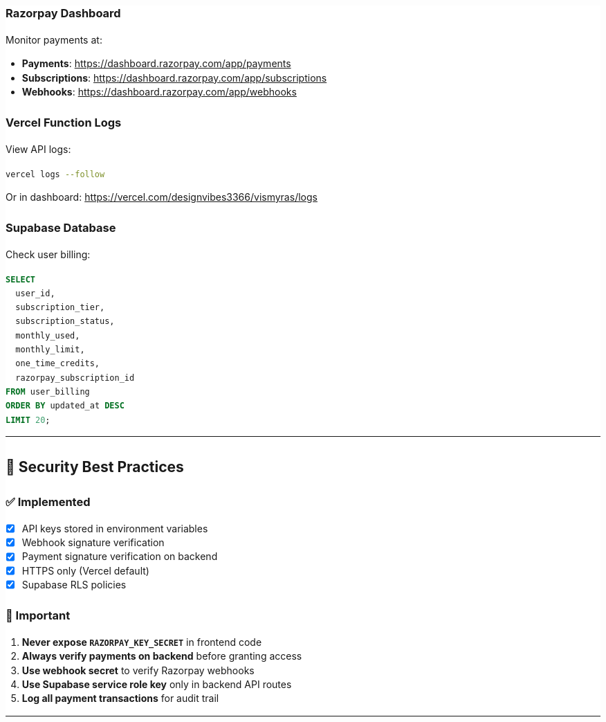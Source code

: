 ### Razorpay Dashboard

Monitor payments at:
- **Payments**: https://dashboard.razorpay.com/app/payments
- **Subscriptions**: https://dashboard.razorpay.com/app/subscriptions
- **Webhooks**: https://dashboard.razorpay.com/app/webhooks

### Vercel Function Logs

View API logs:
```bash
vercel logs --follow
```

Or in dashboard:
https://vercel.com/designvibes3366/vismyras/logs

### Supabase Database

Check user billing:
```sql
SELECT 
  user_id,
  subscription_tier,
  subscription_status,
  monthly_used,
  monthly_limit,
  one_time_credits,
  razorpay_subscription_id
FROM user_billing
ORDER BY updated_at DESC
LIMIT 20;
```

---

## 🔐 Security Best Practices

### ✅ Implemented

- [x] API keys stored in environment variables
- [x] Webhook signature verification
- [x] Payment signature verification on backend
- [x] HTTPS only (Vercel default)
- [x] Supabase RLS policies

### 🚨 Important

1. **Never expose `RAZORPAY_KEY_SECRET`** in frontend code
2. **Always verify payments on backend** before granting access
3. **Use webhook secret** to verify Razorpay webhooks
4. **Use Supabase service role key** only in backend API routes
5. **Log all payment transactions** for audit trail

---